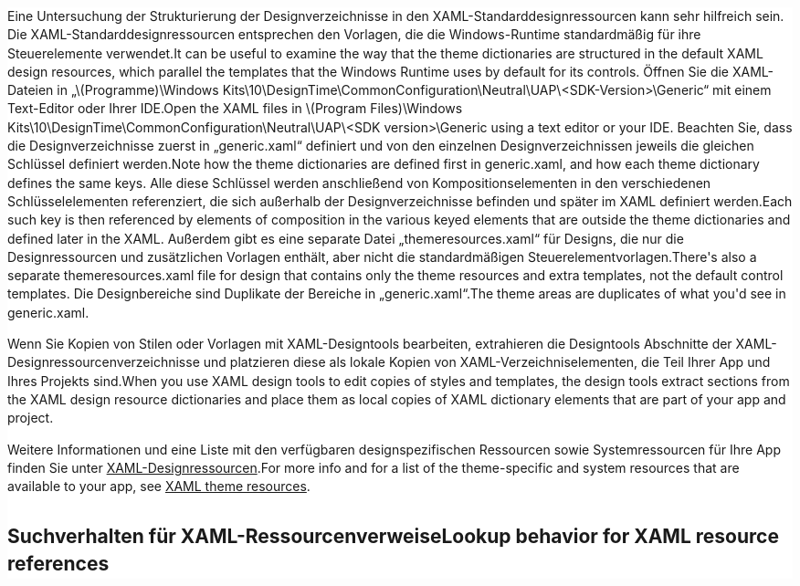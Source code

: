 <span data-ttu-id="cde2d-199">Eine Untersuchung der Strukturierung der Designverzeichnisse in den XAML-Standarddesignressourcen kann sehr hilfreich sein. Die XAML-Standarddesignressourcen entsprechen den Vorlagen, die die Windows-Runtime standardmäßig für ihre Steuerelemente verwendet.</span><span class="sxs-lookup"><span data-stu-id="cde2d-199">It can be useful to examine the way that the theme dictionaries are structured in the default XAML design resources, which parallel the templates that the Windows Runtime uses by default for its controls.</span></span> <span data-ttu-id="cde2d-200">Öffnen Sie die XAML-Dateien in „\\(Programme)\\Windows Kits\\10\\DesignTime\\CommonConfiguration\\Neutral\\UAP\\&lt;SDK-Version&gt;\\Generic“ mit einem Text-Editor oder Ihrer IDE.</span><span class="sxs-lookup"><span data-stu-id="cde2d-200">Open the XAML files in \\(Program Files)\\Windows Kits\\10\\DesignTime\\CommonConfiguration\\Neutral\\UAP\\&lt;SDK version&gt;\\Generic using a text editor or your IDE.</span></span> <span data-ttu-id="cde2d-201">Beachten Sie, dass die Designverzeichnisse zuerst in „generic.xaml“ definiert und von den einzelnen Designverzeichnissen jeweils die gleichen Schlüssel definiert werden.</span><span class="sxs-lookup"><span data-stu-id="cde2d-201">Note how the theme dictionaries are defined first in generic.xaml, and how each theme dictionary defines the same keys.</span></span> <span data-ttu-id="cde2d-202">Alle diese Schlüssel werden anschließend von Kompositionselementen in den verschiedenen Schlüsselelementen referenziert, die sich außerhalb der Designverzeichnisse befinden und später im XAML definiert werden.</span><span class="sxs-lookup"><span data-stu-id="cde2d-202">Each such key is then referenced by elements of composition in the various keyed elements that are outside the theme dictionaries and defined later in the XAML.</span></span> <span data-ttu-id="cde2d-203">Außerdem gibt es eine separate Datei „themeresources.xaml“ für Designs, die nur die Designressourcen und zusätzlichen Vorlagen enthält, aber nicht die standardmäßigen Steuerelementvorlagen.</span><span class="sxs-lookup"><span data-stu-id="cde2d-203">There's also a separate themeresources.xaml file for design that contains only the theme resources and extra templates, not the default control templates.</span></span> <span data-ttu-id="cde2d-204">Die Designbereiche sind Duplikate der Bereiche in „generic.xaml“.</span><span class="sxs-lookup"><span data-stu-id="cde2d-204">The theme areas are duplicates of what you'd see in generic.xaml.</span></span>

<span data-ttu-id="cde2d-205">Wenn Sie Kopien von Stilen oder Vorlagen mit XAML-Designtools bearbeiten, extrahieren die Designtools Abschnitte der XAML-Designressourcenverzeichnisse und platzieren diese als lokale Kopien von XAML-Verzeichniselementen, die Teil Ihrer App und Ihres Projekts sind.</span><span class="sxs-lookup"><span data-stu-id="cde2d-205">When you use XAML design tools to edit copies of styles and templates, the design tools extract sections from the XAML design resource dictionaries and place them as local copies of XAML dictionary elements that are part of your app and project.</span></span>

<span data-ttu-id="cde2d-206">Weitere Informationen und eine Liste mit den verfügbaren designspezifischen Ressourcen sowie Systemressourcen für Ihre App finden Sie unter [XAML-Designressourcen](xaml-theme-resources.md).</span><span class="sxs-lookup"><span data-stu-id="cde2d-206">For more info and for a list of the theme-specific and system resources that are available to your app, see [XAML theme resources](xaml-theme-resources.md).</span></span>

## <a name="lookup-behavior-for-xaml-resource-references"></a><span data-ttu-id="cde2d-207">Suchverhalten für XAML-Ressourcenverweise</span><span class="sxs-lookup"><span data-stu-id="cde2d-207">Lookup behavior for XAML resource references</span></span>
